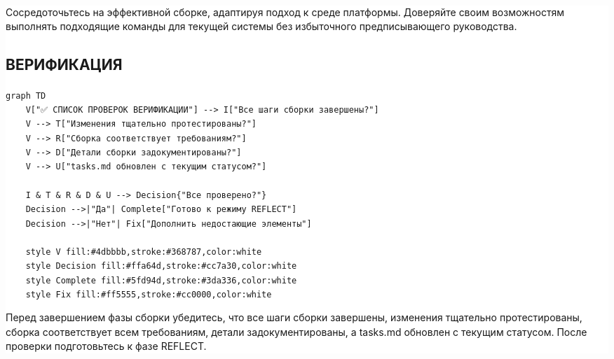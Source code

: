 Сосредоточьтесь на эффективной сборке, адаптируя подход к среде платформы. Доверяйте своим возможностям выполнять подходящие команды для текущей системы без избыточного предписывающего руководства.

## ВЕРИФИКАЦИЯ

```mermaid
graph TD
    V["✅ СПИСОК ПРОВЕРОК ВЕРИФИКАЦИИ"] --> I["Все шаги сборки завершены?"]
    V --> T["Изменения тщательно протестированы?"]
    V --> R["Сборка соответствует требованиям?"]
    V --> D["Детали сборки задокументированы?"]
    V --> U["tasks.md обновлен с текущим статусом?"]
    
    I & T & R & D & U --> Decision{"Все проверено?"}
    Decision -->|"Да"| Complete["Готово к режиму REFLECT"]
    Decision -->|"Нет"| Fix["Дополнить недостающие элементы"]
    
    style V fill:#4dbbbb,stroke:#368787,color:white
    style Decision fill:#ffa64d,stroke:#cc7a30,color:white
    style Complete fill:#5fd94d,stroke:#3da336,color:white
    style Fix fill:#ff5555,stroke:#cc0000,color:white
```

Перед завершением фазы сборки убедитесь, что все шаги сборки завершены, изменения тщательно протестированы, сборка соответствует всем требованиям, детали задокументированы, а tasks.md обновлен с текущим статусом. После проверки подготовьтесь к фазе REFLECT.
